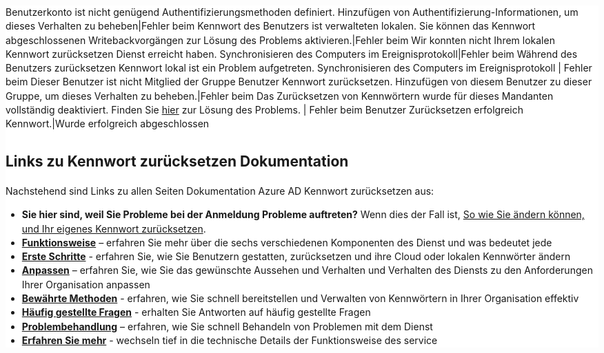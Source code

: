 Benutzerkonto ist nicht genügend Authentifizierungsmethoden definiert. Hinzufügen von Authentifizierung-Informationen, um dieses Verhalten zu beheben|Fehler beim
Kennwort des Benutzers ist verwalteten lokalen. Sie können das Kennwort abgeschlossenen Writebackvorgängen zur Lösung des Problems aktivieren.|Fehler beim
Wir konnten nicht Ihrem lokalen Kennwort zurücksetzen Dienst erreicht haben. Synchronisieren des Computers im Ereignisprotokoll|Fehler beim
Während des Benutzers zurücksetzen Kennwort lokal ist ein Problem aufgetreten. Synchronisieren des Computers im Ereignisprotokoll | Fehler beim
Dieser Benutzer ist nicht Mitglied der Gruppe Benutzer Kennwort zurücksetzen. Hinzufügen von diesem Benutzer zu dieser Gruppe, um dieses Verhalten zu beheben.|Fehler beim
Das Zurücksetzen von Kennwörtern wurde für dieses Mandanten vollständig deaktiviert. Finden Sie [hier](http://aka.ms/ssprtroubleshoot) zur Lösung des Problems. | Fehler beim
Benutzer Zurücksetzen erfolgreich Kennwort.|Wurde erfolgreich abgeschlossen

## <a name="links-to-password-reset-documentation"></a>Links zu Kennwort zurücksetzen Dokumentation
Nachstehend sind Links zu allen Seiten Dokumentation Azure AD Kennwort zurücksetzen aus:

* **Sie hier sind, weil Sie Probleme bei der Anmeldung Probleme auftreten?** Wenn dies der Fall ist, [So wie Sie ändern können, und Ihr eigenes Kennwort zurücksetzen](active-directory-passwords-update-your-own-password.md).
* [**Funktionsweise**](active-directory-passwords-how-it-works.md) – erfahren Sie mehr über die sechs verschiedenen Komponenten des Dienst und was bedeutet jede
* [**Erste Schritte**](active-directory-passwords-getting-started.md) - erfahren Sie, wie Sie Benutzern gestatten, zurücksetzen und ihre Cloud oder lokalen Kennwörter ändern
* [**Anpassen**](active-directory-passwords-customize.md) – erfahren Sie, wie Sie das gewünschte Aussehen und Verhalten und Verhalten des Diensts zu den Anforderungen Ihrer Organisation anpassen
* [**Bewährte Methoden**](active-directory-passwords-best-practices.md) - erfahren, wie Sie schnell bereitstellen und Verwalten von Kennwörtern in Ihrer Organisation effektiv
* [**Häufig gestellte Fragen**](active-directory-passwords-faq.md) - erhalten Sie Antworten auf häufig gestellte Fragen
* [**Problembehandlung**](active-directory-passwords-troubleshoot.md) – erfahren, wie Sie schnell Behandeln von Problemen mit dem Dienst
* [**Erfahren Sie mehr**](active-directory-passwords-learn-more.md) - wechseln tief in die technische Details der Funktionsweise des service



[001]: ./media/active-directory-passwords-get-insights/001.jpg "Image_001.jpg"
[002]: ./media/active-directory-passwords-get-insights/002.jpg "Image_002.jpg"
[003]: ./media/active-directory-passwords-get-insights/003.jpg "Image_003.jpg"
